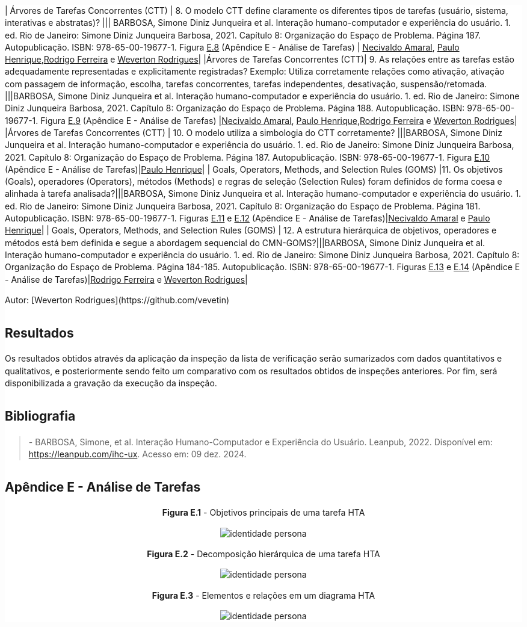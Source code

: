 | Árvores de Tarefas Concorrentes (CTT) | 8. O modelo CTT define claramente os diferentes tipos de tarefas (usuário, sistema, interativas e abstratas)? ||| BARBOSA, Simone Diniz Junqueira et al. Interação humano-computador e experiência do usuário. 1. ed. Rio de Janeiro: Simone Diniz Junqueira Barbosa, 2021. Capítulo 8: Organização do Espaço de Problema. Página 187. Autopublicação. ISBN: 978-65-00-19677-1. Figura [E.8](./analiseDeTarefas.md#apêndice-e---análise-de-tarefas) (Apêndice E - Análise de Tarefas) | [Necivaldo Amaral](https://github.com/junioramaral22), [Paulo Henrique](https://github.com/paulomh),[Rodrigo Ferreira](https://github.com/rodwendrel) e [Weverton Rodrigues](https://github.com/vevetin)|
|Árvores de Tarefas Concorrentes (CTT)| 9. As relações entre as tarefas estão adequadamente representadas e explicitamente registradas? Exemplo: Utiliza corretamente relações como ativação, ativação com passagem de informação, escolha, tarefas concorrentes, tarefas independentes, desativação, suspensão/retomada. |||BARBOSA, Simone Diniz Junqueira et al. Interação humano-computador e experiência do usuário. 1. ed. Rio de Janeiro: Simone Diniz Junqueira Barbosa, 2021. Capítulo 8: Organização do Espaço de Problema. Página 188. Autopublicação. ISBN: 978-65-00-19677-1. Figura [E.9](./analiseDeTarefas.md#apêndice-e---análise-de-tarefas) (Apêndice E - Análise de Tarefas) |[Necivaldo Amaral](https://github.com/junioramaral22), [Paulo Henrique](https://github.com/paulomh),[Rodrigo Ferreira](https://github.com/rodwendrel) e [Weverton Rodrigues](https://github.com/vevetin)|
|Árvores de Tarefas Concorrentes (CTT) | 10. O modelo utiliza a simbologia do CTT corretamente? |||BARBOSA, Simone Diniz Junqueira et al. Interação humano-computador e experiência do usuário. 1. ed. Rio de Janeiro: Simone Diniz Junqueira Barbosa, 2021. Capítulo 8: Organização do Espaço de Problema. Página 187. Autopublicação. ISBN: 978-65-00-19677-1. Figura [E.10](./analiseDeTarefas.md#apêndice-e---análise-de-tarefas) (Apêndice E - Análise de Tarefas)|[Paulo Henrique](https://github.com/paulomh)|
| Goals, Operators, Methods, and Selection Rules (GOMS) |11. Os objetivos (Goals), operadores (Operators), métodos (Methods) e regras de seleção (Selection Rules) foram definidos de forma coesa e alinhada à tarefa analisada?|||BARBOSA, Simone Diniz Junqueira et al. Interação humano-computador e experiência do usuário. 1. ed. Rio de Janeiro: Simone Diniz Junqueira Barbosa, 2021. Capítulo 8: Organização do Espaço de Problema. Página 181. Autopublicação. ISBN: 978-65-00-19677-1. Figuras [E.11](./analiseDeTarefas.md#apêndice-e---análise-de-tarefas) e [E.12](./analiseDeTarefas.md#apêndice-e---análise-de-tarefas) (Apêndice E - Análise de Tarefas)|[Necivaldo Amaral](https://github.com/junioramaral22) e [Paulo Henrique](https://github.com/paulomh)|
| Goals, Operators, Methods, and Selection Rules (GOMS) | 12. A estrutura hierárquica de objetivos, operadores e métodos está bem definida e segue a abordagem sequencial do CMN-GOMS?|||BARBOSA, Simone Diniz Junqueira et al. Interação humano-computador e experiência do usuário. 1. ed. Rio de Janeiro: Simone Diniz Junqueira Barbosa, 2021. Capítulo 8: Organização do Espaço de Problema. Página 184-185. Autopublicação. ISBN: 978-65-00-19677-1. Figuras [E.13](./analiseDeTarefas.md#apêndice-e---análise-de-tarefas) e [E.14](./analiseDeTarefas.md#apêndice-e---análise-de-tarefas) (Apêndice E - Análise de Tarefas)|[Rodrigo Ferreira](https://github.com/rodwendrel) e [Weverton Rodrigues](https://github.com/vevetin)|


<p style={{ textAlign: 'center', fontSize: '17px' }}>Autor: [Weverton Rodrigues](https://github.com/vevetin) </p>

## Resultados

Os resultados obtidos através da aplicação da inspeção da lista de verificação serão sumarizados com dados quantitativos e qualitativos, e posteriormente sendo feito um comparativo com os resultados obtidos de inspeções anteriores. Por fim, será disponibilizada a gravação da execução da inspeção.

## Bibliografia

> \- BARBOSA, Simone, et al. Interação Humano-Computador e Experiência do Usuário. Leanpub, 2022. Disponível em: https://leanpub.com/ihc-ux. Acesso em: 09 dez. 2024.

## Apêndice E - Análise de Tarefas

<center>

<p style={{ textAlign: 'center', fontSize: '18px' }}><b>Figura E.1</b> - Objetivos principais de uma tarefa HTA</p>

![identidade persona](../../assets/q1-hta.jfif)

</center>

<center>

<p style={{ textAlign: 'center', fontSize: '18px' }}><b>Figura E.2</b> - Decomposição hierárquica de uma tarefa HTA</p>

![identidade persona](../../assets/q2-hta.jfif)

</center>

<center>

<p style={{ textAlign: 'center', fontSize: '18px' }}><b>Figura E.3</b> - Elementos e relações em um diagrama HTA</p>

![identidade persona](../../assets/q3-hta.jfif)

</center>

<center>
